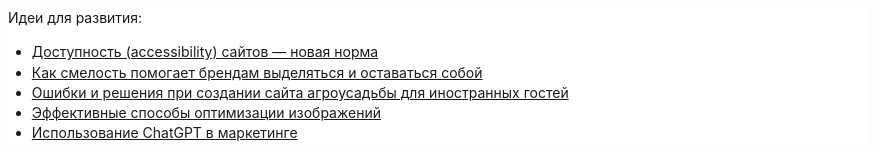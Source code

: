


<footer class="additive-spacing">
<p class="mb-m mt-m">Идеи для развития:</p>
<ul class="addictive-spacing">
<li class="list-li">
  <a href="/blog/accessibility/" class="link"> Доступность (accessibility) сайтов&nbsp;&mdash; новая норма</a>
</li>
<li class="list-li">
  <a href="/blog/smelyj-brend/" class="link"> Как смелость помогает брендам выделяться и&nbsp;оставаться собой</a>
</li>
<li class="list-li">
  <a href="/blog/sajt-agrousadby/" class="link"> Ошибки и&nbsp;решения при создании сайта агроусадьбы для иностранных гостей</a>
</li>
<li class="list-li">
  <a href="/blog/optimizaciya-izobrajenii/" class="link"> Эффективные способы оптимизации изображений</a>
</li>
<li class="list-li">
  <a href="/blog/chatgpt-v-marketinge/" class="link"> Использование ChatGPT в маркетинге</a>
</li>
</ul>
</footer>